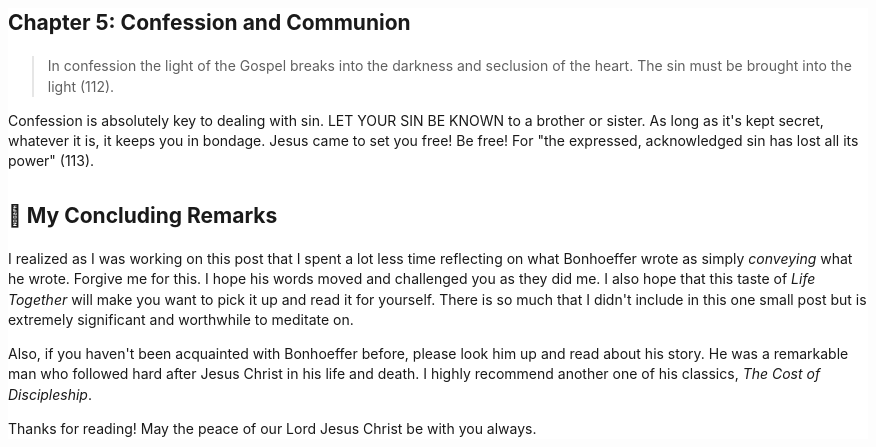 ## Chapter 5: Confession and Communion

> In confession the light of the Gospel breaks into the darkness and seclusion of the heart. The sin must be brought into the light (112).

Confession is absolutely key to dealing with sin. LET YOUR SIN BE KNOWN to a brother or sister. As long as it's kept secret, whatever it is, it keeps you in bondage. Jesus came to set you free! Be free! For "the expressed, acknowledged sin has lost all its power" (113).

## 👋 My Concluding Remarks

I realized as I was working on this post that I spent a lot less time reflecting on what Bonhoeffer wrote as simply *conveying* what he wrote. Forgive me for this. I hope his words moved and challenged you as they did me. I also hope that this taste of *Life Together* will make you want to pick it up and read it for yourself. There is so much that I didn't include in this one small post but is extremely significant and worthwhile to meditate on.

Also, if you haven't been acquainted with Bonhoeffer before, please look him up and read about his story. He was a remarkable man who followed hard after Jesus Christ in his life and death. I highly recommend another one of his classics, *The Cost of Discipleship*.

Thanks for reading! May the peace of our Lord Jesus Christ be with you always.
